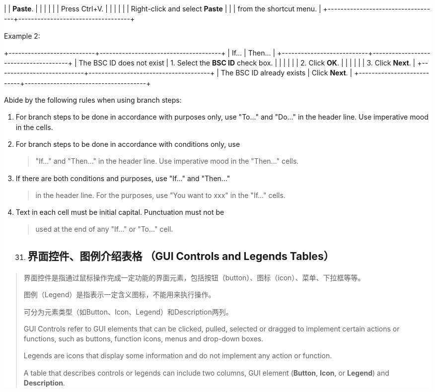 |                                   | **Paste**.                        |
|                                   |                                   |
|                                   | Press Ctrl+V.                     |
|                                   |                                   |
|                                   | Right-click and select **Paste**  |
|                                   | from the shortcut menu.           |
+-----------------------------------+-----------------------------------+

Example 2:

+---------------------------+--------------------------------------+
| If...                     | Then...                              |
+---------------------------+--------------------------------------+
| The BSC ID does not exist | 1\. Select the **BSC ID** check box. |
|                           |                                      |
|                           | 2\. Click **OK**.                    |
|                           |                                      |
|                           | 3\. Click **Next**.                  |
+---------------------------+--------------------------------------+
| The BSC ID already exists | Click **Next**.                      |
+---------------------------+--------------------------------------+

Abide by the following rules when using branch steps:

1.  For branch steps to be done in accordance with purposes only, use
    "To..." and "Do..." in the header line. Use imperative mood in the
    cells.

2.  For branch steps to be done in accordance with conditions only, use
    > "If..." and "Then..." in the header line. Use imperative mood in
    > the "Then..." cells.

3.  If there are both conditions and purposes, use "If..." and "Then..."
    > in the header line. For the purposes, use "You want to xxx" in the
    > "If..." cells.

4.  Text in each cell must be initial capital. Punctuation must not be
    > used at the end of any "If..." or "To..." cell.

    31. 界面控件、图例介绍表格 （GUI Controls and Legends Tables）
        ----------------------------------------------------------

> 界面控件是指通过鼠标操作完成一定功能的界面元素，包括按钮（button）、图标（icon）、菜单、下拉框等等。
>
> 图例（Legend）是指表示一定含义图标，不能用来执行操作。
>
> 可分为元素类型（如Button、Icon、Legend）和Description两列。
>
> GUI Controls refer to GUI elements that can be clicked, pulled,
> selected or dragged to implement certain actions or functions, such as
> buttons, function icons, menus and drop-down boxes.
>
> Legends are icons that display some information and do not implement
> any action or function.
>
> A table that describes controls or legends can include two columns,
> GUI element (**Button**, **Icon**, or **Legend**) and **Description**.
